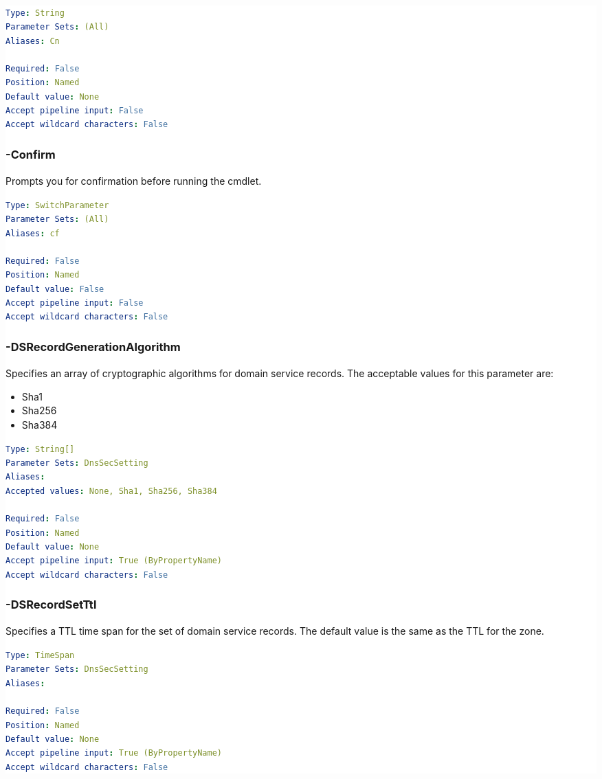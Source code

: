 ```yaml
Type: String
Parameter Sets: (All)
Aliases: Cn

Required: False
Position: Named
Default value: None
Accept pipeline input: False
Accept wildcard characters: False
```

### -Confirm
Prompts you for confirmation before running the cmdlet.

```yaml
Type: SwitchParameter
Parameter Sets: (All)
Aliases: cf

Required: False
Position: Named
Default value: False
Accept pipeline input: False
Accept wildcard characters: False
```

### -DSRecordGenerationAlgorithm
Specifies an array of cryptographic algorithms for domain service records.
The acceptable values for this parameter are:

- Sha1
- Sha256
- Sha384

```yaml
Type: String[]
Parameter Sets: DnsSecSetting
Aliases: 
Accepted values: None, Sha1, Sha256, Sha384

Required: False
Position: Named
Default value: None
Accept pipeline input: True (ByPropertyName)
Accept wildcard characters: False
```

### -DSRecordSetTtl
Specifies a TTL time span for the set of domain service records.
The default value is the same as the TTL for the zone.

```yaml
Type: TimeSpan
Parameter Sets: DnsSecSetting
Aliases: 

Required: False
Position: Named
Default value: None
Accept pipeline input: True (ByPropertyName)
Accept wildcard characters: False
```
